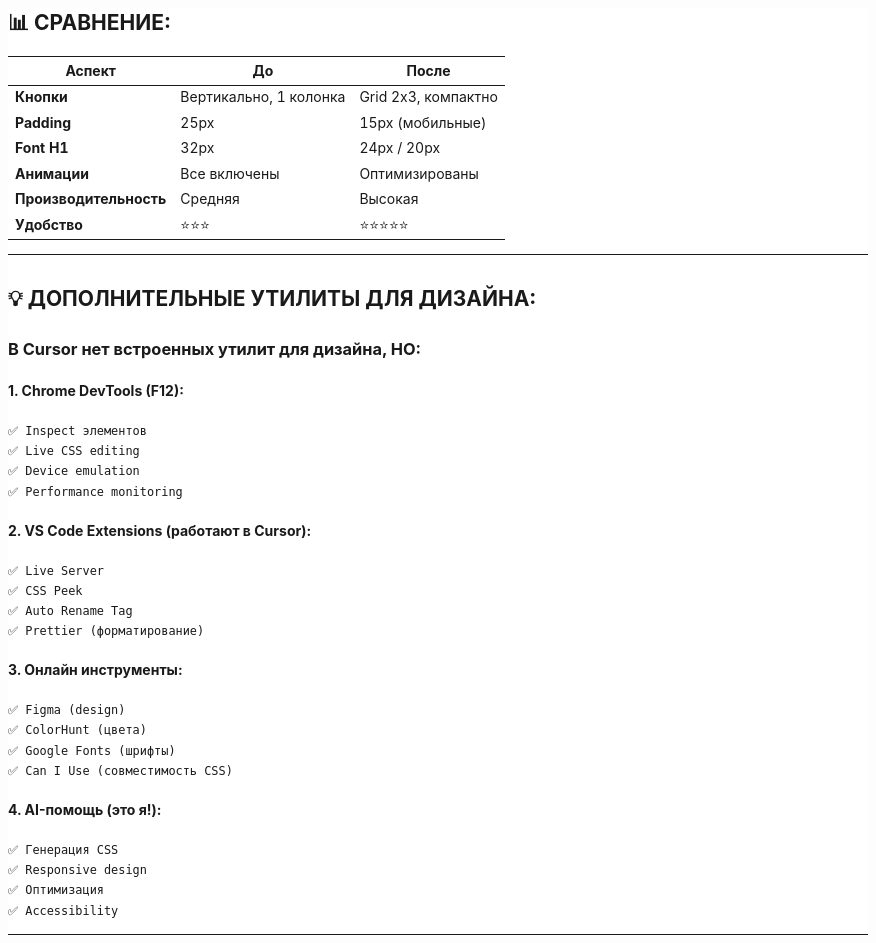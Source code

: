 
## 📊 СРАВНЕНИЕ:

| Аспект | До | После |
|--------|-----|--------|
| **Кнопки** | Вертикально, 1 колонка | Grid 2x3, компактно |
| **Padding** | 25px | 15px (мобильные) |
| **Font H1** | 32px | 24px / 20px |
| **Анимации** | Все включены | Оптимизированы |
| **Производительность** | Средняя | Высокая |
| **Удобство** | ⭐⭐⭐ | ⭐⭐⭐⭐⭐ |

---

## 💡 ДОПОЛНИТЕЛЬНЫЕ УТИЛИТЫ ДЛЯ ДИЗАЙНА:

### В Cursor нет встроенных утилит для дизайна, НО:

#### 1. **Chrome DevTools (F12):**
```
✅ Inspect элементов
✅ Live CSS editing
✅ Device emulation
✅ Performance monitoring
```

#### 2. **VS Code Extensions (работают в Cursor):**
```
✅ Live Server
✅ CSS Peek
✅ Auto Rename Tag
✅ Prettier (форматирование)
```

#### 3. **Онлайн инструменты:**
```
✅ Figma (design)
✅ ColorHunt (цвета)
✅ Google Fonts (шрифты)
✅ Can I Use (совместимость CSS)
```

#### 4. **AI-помощь (это я!):**
```
✅ Генерация CSS
✅ Responsive design
✅ Оптимизация
✅ Accessibility
```

---